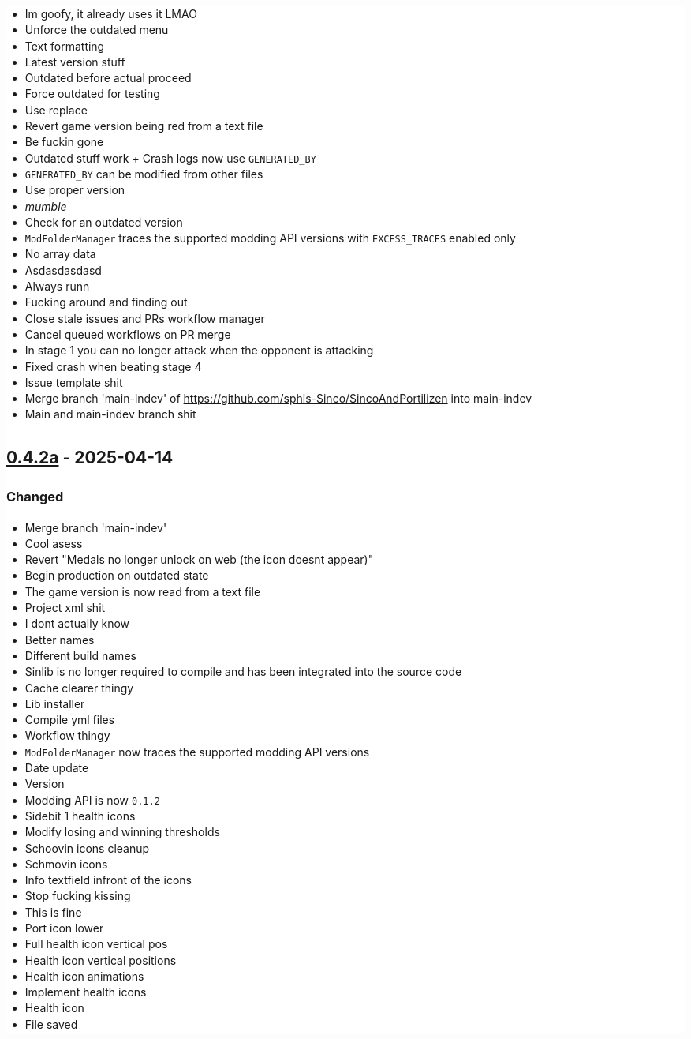 - Im goofy, it already uses it LMAO
- Unforce the outdated menu
- Text formatting
- Latest version stuff
- Outdated before actual proceed
- Force outdated for testing
- Use replace
- Revert game version being red from a text file
- Be fuckin gone
- Outdated stuff work + Crash logs now use `GENERATED_BY`
- `GENERATED_BY` can be modified from other files
- Use proper version
- _mumble_
- Check for an outdated version
- `ModFolderManager` traces the supported modding API versions with `EXCESS_TRACES` enabled only
- No array data
- Asdasdasdasd
- Always runn
- Fucking around and finding out
- Close stale issues and PRs workflow manager
- Cancel queued workflows on PR merge
- In stage 1 you can no longer attack when the opponent is attacking
- Fixed crash when beating stage 4
- Issue template shit
- Merge branch 'main-indev' of https://github.com/sphis-Sinco/SincoAndPortilizen into main-indev
- Main and main-indev branch shit

## [0.4.2a] - 2025-04-14

### Changed

- Merge branch 'main-indev'
- Cool asess
- Revert "Medals no longer unlock on web (the icon doesnt appear)"
- Begin production on outdated state
- The game version is now read from a text file
- Project xml shit
- I dont actually know
- Better names
- Different build names
- Sinlib is no longer required to compile and has been integrated into the source code
- Cache clearer thingy
- Lib installer
- Compile yml files
- Workflow thingy
- `ModFolderManager` now traces the supported modding API versions
- Date update
- Version
- Modding API is now `0.1.2`
- Sidebit 1 health icons
- Modify losing and winning thresholds
- Schoovin icons cleanup
- Schmovin icons
- Info textfield infront of the icons
- Stop fucking kissing
- This is fine
- Port icon lower
- Full health icon vertical pos
- Health icon vertical positions
- Health icon animations
- Implement health icons
- Health icon
- File saved

[unreleased]: https://github.com/sphis-Sinco/SincoAndPortilizen/compare/gab-124-indev..HEAD
[gab-124-indev]: https://github.com/sphis-Sinco/SincoAndPortilizen/compare/0.4.3a..gab-124-indev
[0.4.3a]: https://github.com/sphis-Sinco/SincoAndPortilizen/compare/0.4.2a..0.4.3a
[0.4.2a]: https://github.com/sphis-Sinco/SincoAndPortilizen/compare/0.4.1a..0.4.2a
[0.4.1a]: https://github.com/sphis-Sinco/SincoAndPortilizen/compare/0.4.0a..0.4.1a
[0.4.0a]: https://github.com/sphis-Sinco/SincoAndPortilizen/compare/0.4.0a_p2..0.4.0a
[0.4.0a_p2]: https://github.com/sphis-Sinco/SincoAndPortilizen/compare/0.4.0a_p1..0.4.0a_p2
[0.4.0a_p1]: https://github.com/sphis-Sinco/SincoAndPortilizen/compare/0.3.2a..0.4.0a_p1
[0.3.2a]: https://github.com/sphis-Sinco/SincoAndPortilizen/compare/0.3.1a..0.3.2a
[0.3.1a]: https://github.com/sphis-Sinco/SincoAndPortilizen/compare/0.3.0a..0.3.1a
[0.3.0a]: https://github.com/sphis-Sinco/SincoAndPortilizen/compare/0.3.0a-playtest-1b92d8..0.3.0a
[0.3.0a-playtest-1b92d8]: https://github.com/sphis-Sinco/SincoAndPortilizen/compare/0.3.0a-playtest-21c1e5..0.3.0a-playtest-1b92d8
[0.3.0a-playtest-21c1e5]: https://github.com/sphis-Sinco/SincoAndPortilizen/compare/0.2.1a..0.3.0a-playtest-21c1e5
[0.2.1a]: https://github.com/sphis-Sinco/SincoAndPortilizen/compare/0.2.0a..0.2.1a
[0.2.0a]: https://github.com/sphis-Sinco/SincoAndPortilizen/compare/0.1.1a..0.2.0a
[0.1.1a]: https://github.com/sphis-Sinco/SincoAndPortilizen/compare/0.1.0a..0.1.1a
[0.1.0a]: https://github.com/sphis-Sinco/SincoAndPortilizen/compare/0.0.8-p..0.1.0a
[0.0.8-p]: https://github.com/sphis-Sinco/SincoAndPortilizen/compare/0.0.7-p..0.0.8-p
[0.0.7-p]: https://github.com/sphis-Sinco/SincoAndPortilizen/compare/0.0.6-p..0.0.7-p
[0.0.6-p]: https://github.com/sphis-Sinco/SincoAndPortilizen/compare/0.0.5-p..0.0.6-p
[0.0.5-p]: https://github.com/sphis-Sinco/SincoAndPortilizen/compare/0.0.4-p..0.0.5-p
[0.0.4-p]: https://github.com/sphis-Sinco/SincoAndPortilizen/compare/0.0.3-p..0.0.4-p
[0.0.3-p]: https://github.com/sphis-Sinco/SincoAndPortilizen/compare/0.0.2..0.0.3-p
[0.0.2]: https://github.com/sphis-Sinco/SincoAndPortilizen/compare/0.0.1..0.0.2